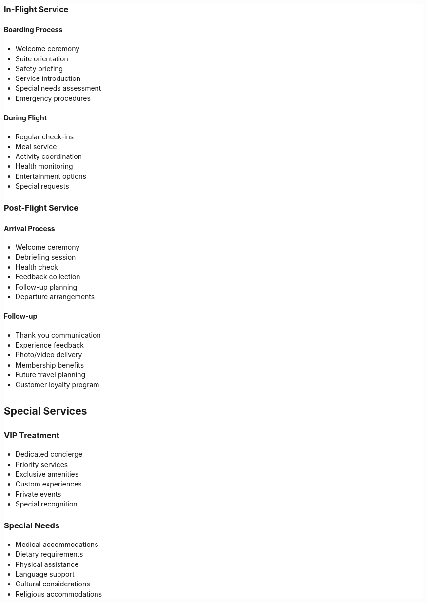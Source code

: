 ### In-Flight Service

#### Boarding Process
- Welcome ceremony
- Suite orientation
- Safety briefing
- Service introduction
- Special needs assessment
- Emergency procedures

#### During Flight
- Regular check-ins
- Meal service
- Activity coordination
- Health monitoring
- Entertainment options
- Special requests

### Post-Flight Service

#### Arrival Process
- Welcome ceremony
- Debriefing session
- Health check
- Feedback collection
- Follow-up planning
- Departure arrangements

#### Follow-up
- Thank you communication
- Experience feedback
- Photo/video delivery
- Membership benefits
- Future travel planning
- Customer loyalty program

## Special Services

### VIP Treatment
- Dedicated concierge
- Priority services
- Exclusive amenities
- Custom experiences
- Private events
- Special recognition

### Special Needs
- Medical accommodations
- Dietary requirements
- Physical assistance
- Language support
- Cultural considerations
- Religious accommodations
